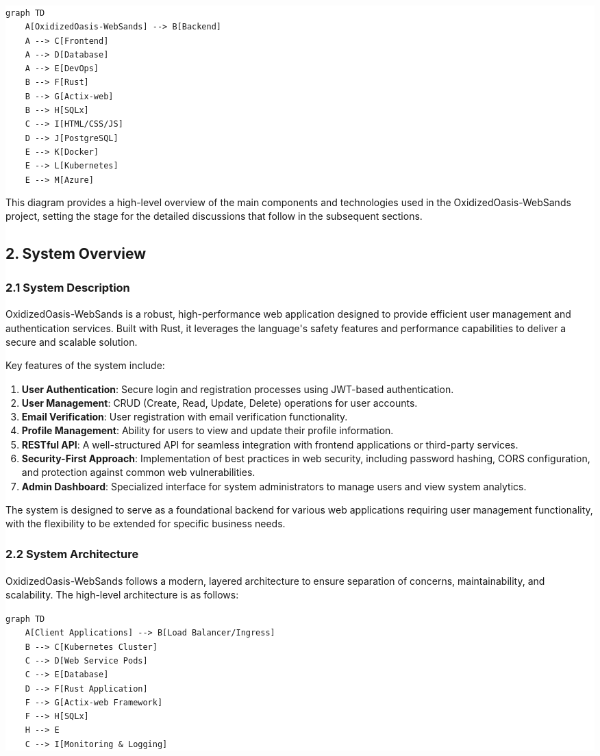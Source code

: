```mermaid
graph TD
    A[OxidizedOasis-WebSands] --> B[Backend]
    A --> C[Frontend]
    A --> D[Database]
    A --> E[DevOps]
    B --> F[Rust]
    B --> G[Actix-web]
    B --> H[SQLx]
    C --> I[HTML/CSS/JS]
    D --> J[PostgreSQL]
    E --> K[Docker]
    E --> L[Kubernetes]
    E --> M[Azure]
```

This diagram provides a high-level overview of the main components and technologies used in the OxidizedOasis-WebSands project, setting the stage for the detailed discussions that follow in the subsequent sections.


## 2. System Overview

### 2.1 System Description

OxidizedOasis-WebSands is a robust, high-performance web application designed to provide efficient user management and authentication services. Built with Rust, it leverages the language's safety features and performance capabilities to deliver a secure and scalable solution.

Key features of the system include:

1. **User Authentication**: Secure login and registration processes using JWT-based authentication.
2. **User Management**: CRUD (Create, Read, Update, Delete) operations for user accounts.
3. **Email Verification**: User registration with email verification functionality.
4. **Profile Management**: Ability for users to view and update their profile information.
5. **RESTful API**: A well-structured API for seamless integration with frontend applications or third-party services.
6. **Security-First Approach**: Implementation of best practices in web security, including password hashing, CORS configuration, and protection against common web vulnerabilities.
7. **Admin Dashboard**: Specialized interface for system administrators to manage users and view system analytics.

The system is designed to serve as a foundational backend for various web applications requiring user management functionality, with the flexibility to be extended for specific business needs.

### 2.2 System Architecture

OxidizedOasis-WebSands follows a modern, layered architecture to ensure separation of concerns, maintainability, and scalability. The high-level architecture is as follows:

```mermaid
graph TD
    A[Client Applications] --> B[Load Balancer/Ingress]
    B --> C[Kubernetes Cluster]
    C --> D[Web Service Pods]
    C --> E[Database]
    D --> F[Rust Application]
    F --> G[Actix-web Framework]
    F --> H[SQLx]
    H --> E
    C --> I[Monitoring & Logging]
```

